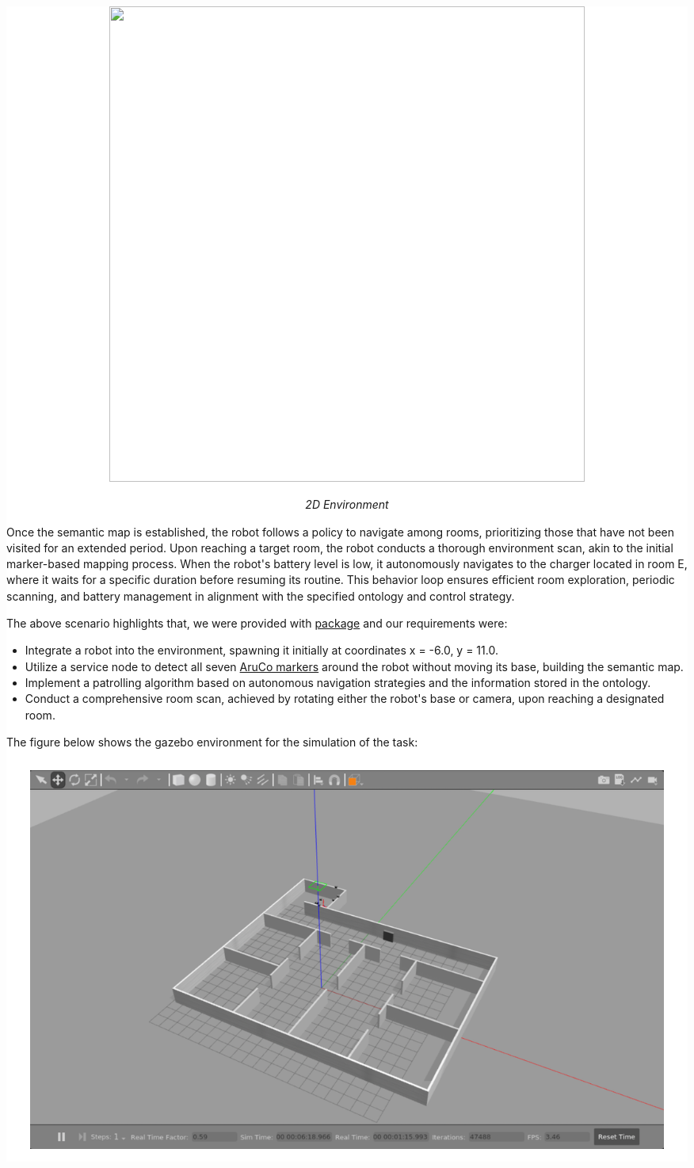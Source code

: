 <p align="center">
  <img width="600" height="600" src="https://github.com/ankurkohli007/Experimental_Robotics_Laboratory_Assignment_I/blob/0a58201b93abaf209ae51218e42a83f1819e6c0d/environment.png">
</p>

<p align="center">
    <em>2D Environment</em>
</p> 


Once the semantic map is established, the robot follows a policy to navigate among rooms, prioritizing those that have not been visited for an extended period. Upon reaching a target room, the robot conducts a thorough environment scan, akin to the initial marker-based mapping process. When the robot's battery level is low, it autonomously navigates to the charger located in room E, where it waits for a specific duration before resuming its routine. This behavior loop ensures efficient room exploration, periodic scanning, and battery management in alignment with the specified ontology and control strategy.

The above scenario highlights that, we were provided with [package]((https://github.com/CarmineD8/assignment2)) and our requirements were:

- Integrate a robot into the environment, spawning it initially at coordinates x = -6.0, y = 11.0.
- Utilize a service node to detect all seven [AruCo markers](https://docs.opencv.org/4.x/d5/dae/tutorial_aruco_detection.html) around the robot without moving its base, building the semantic map.
- Implement a patrolling algorithm based on autonomous navigation strategies and the information stored in the ontology.
- Conduct a comprehensive room scan, achieved by rotating either the robot's base or camera, upon reaching a designated room.

The figure below shows the gazebo environment for the simulation of the task: 

<p align="center">
  <img width="800" height="500" src="https://github.com/ankurkohli007/Experimental_Robotics_Laboratory_Assignment_II/blob/b753b4bcef2aa500ded1b3783e4657a5cf80945e/gazebo_environment.png">
</p>
